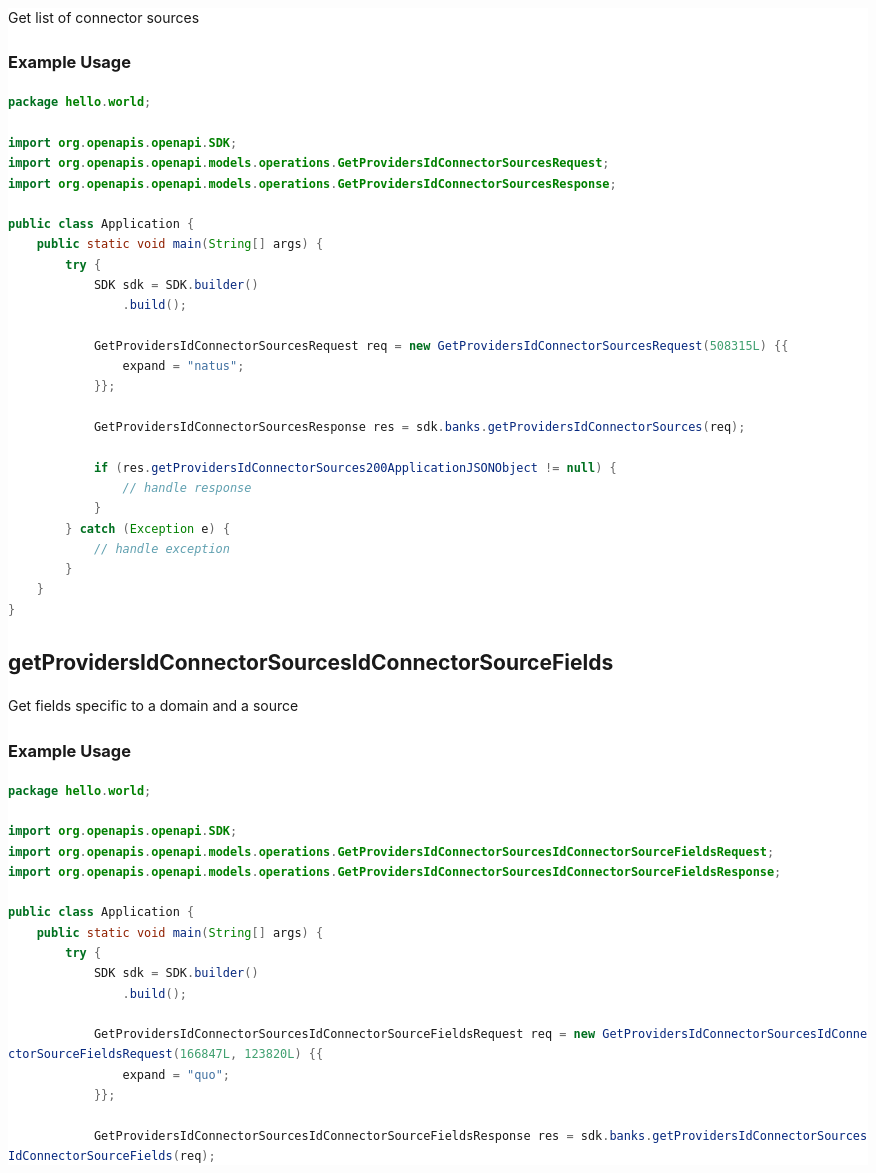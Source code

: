 Get list of connector sources

### Example Usage

```java
package hello.world;

import org.openapis.openapi.SDK;
import org.openapis.openapi.models.operations.GetProvidersIdConnectorSourcesRequest;
import org.openapis.openapi.models.operations.GetProvidersIdConnectorSourcesResponse;

public class Application {
    public static void main(String[] args) {
        try {
            SDK sdk = SDK.builder()
                .build();

            GetProvidersIdConnectorSourcesRequest req = new GetProvidersIdConnectorSourcesRequest(508315L) {{
                expand = "natus";
            }};            

            GetProvidersIdConnectorSourcesResponse res = sdk.banks.getProvidersIdConnectorSources(req);

            if (res.getProvidersIdConnectorSources200ApplicationJSONObject != null) {
                // handle response
            }
        } catch (Exception e) {
            // handle exception
        }
    }
}
```

## getProvidersIdConnectorSourcesIdConnectorSourceFields

Get fields specific to a domain and a source

### Example Usage

```java
package hello.world;

import org.openapis.openapi.SDK;
import org.openapis.openapi.models.operations.GetProvidersIdConnectorSourcesIdConnectorSourceFieldsRequest;
import org.openapis.openapi.models.operations.GetProvidersIdConnectorSourcesIdConnectorSourceFieldsResponse;

public class Application {
    public static void main(String[] args) {
        try {
            SDK sdk = SDK.builder()
                .build();

            GetProvidersIdConnectorSourcesIdConnectorSourceFieldsRequest req = new GetProvidersIdConnectorSourcesIdConnectorSourceFieldsRequest(166847L, 123820L) {{
                expand = "quo";
            }};            

            GetProvidersIdConnectorSourcesIdConnectorSourceFieldsResponse res = sdk.banks.getProvidersIdConnectorSourcesIdConnectorSourceFields(req);

```